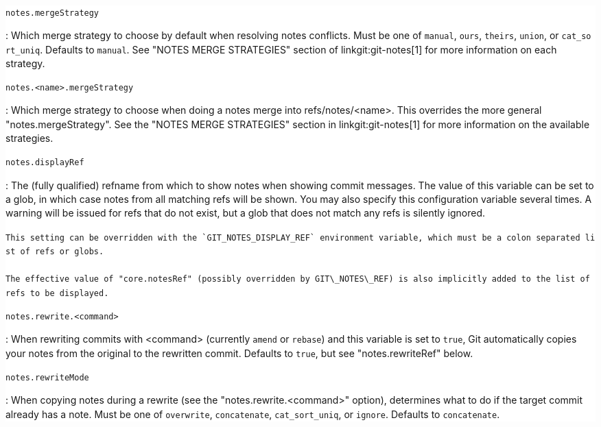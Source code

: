 `notes.mergeStrategy`

:   Which merge strategy to choose by default when resolving notes conflicts. Must be one of `manual`, `ours`, `theirs`, `union`, or `cat_sort_uniq`. Defaults to `manual`. See "NOTES MERGE STRATEGIES" section of linkgit:git-notes\[1\] for more information on each strategy.

`notes.<name>.mergeStrategy`

:   Which merge strategy to choose when doing a notes merge into refs/notes/&lt;name&gt;. This overrides the more general "notes.mergeStrategy". See the "NOTES MERGE STRATEGIES" section in linkgit:git-notes\[1\] for more information on the available strategies.

`notes.displayRef`

:   The (fully qualified) refname from which to show notes when showing commit messages. The value of this variable can be set to a glob, in which case notes from all matching refs will be shown. You may also specify this configuration variable several times. A warning will be issued for refs that do not exist, but a glob that does not match any refs is silently ignored.

    This setting can be overridden with the `GIT_NOTES_DISPLAY_REF` environment variable, which must be a colon separated list of refs or globs.

    The effective value of "core.notesRef" (possibly overridden by GIT\_NOTES\_REF) is also implicitly added to the list of refs to be displayed.

`notes.rewrite.<command>`

:   When rewriting commits with &lt;command&gt; (currently `amend` or `rebase`) and this variable is set to `true`, Git automatically copies your notes from the original to the rewritten commit. Defaults to `true`, but see "notes.rewriteRef" below.

`notes.rewriteMode`

:   When copying notes during a rewrite (see the "notes.rewrite.&lt;command&gt;" option), determines what to do if the target commit already has a note. Must be one of `overwrite`, `concatenate`, `cat_sort_uniq`, or `ignore`. Defaults to `concatenate`.

